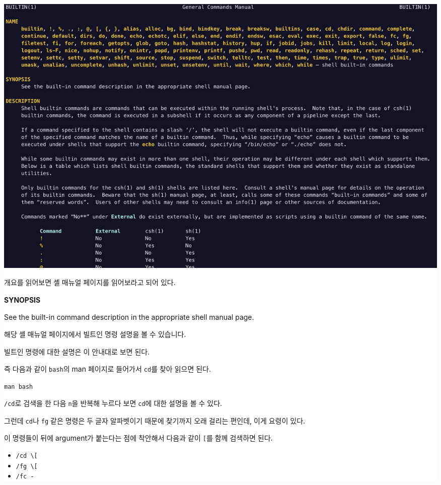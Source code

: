 ![image]( /resource/3B/C635C4-EF04-473E-BB03-A4BDD7D9BDAA/231448919-41b5c919-d457-4126-a19a-6c3e3034c2a3.png )

개요를 읽어보면 셸 매뉴얼 페이지를 읽어보라고 되어 있다.

>
**SYNOPSIS**
>
See the built-in command description in the appropriate shell manual page.
>
해당 셸 매뉴얼 페이지에서 빌트인 명령 설명을 볼 수 있습니다.

빌트인 명령에 대한 설명은 이 안내대로 보면 된다.

즉 다음과 같이 `bash`의 man 페이지로 들어가서 `cd`를 찾아 읽으면 된다.

```
man bash
```

`/cd`로 검색을 한 다음 `n`을 반복해 누르다 보면 `cd`에 대한 설명을 볼 수 있다.

그런데 `cd`나 `fg` 같은 명령은 두 글자 알파벳이기 때문에 찾기까지 오래 걸리는 편인데, 이게 요령이 있다.

이 명령들이 뒤에 argument가 붙는다는 점에 착안해서 다음과 같이 `[`를 함께 검색하면 된다.

- `/cd \[`
- `/fg \[`
- `/fc -`
